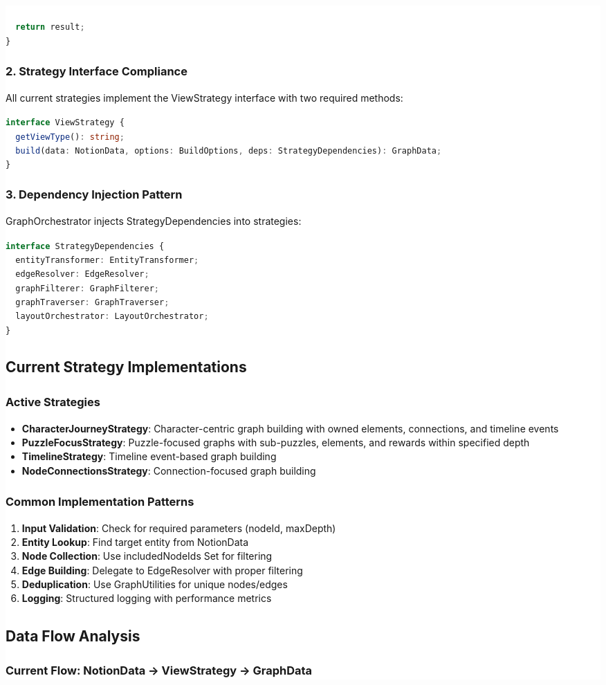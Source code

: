 ```typescript
  
  return result;
}
```

### 2. Strategy Interface Compliance

All current strategies implement the ViewStrategy interface with two required methods:

```typescript
interface ViewStrategy {
  getViewType(): string;
  build(data: NotionData, options: BuildOptions, deps: StrategyDependencies): GraphData;
}
```

### 3. Dependency Injection Pattern

GraphOrchestrator injects StrategyDependencies into strategies:

```typescript
interface StrategyDependencies {
  entityTransformer: EntityTransformer;
  edgeResolver: EdgeResolver;
  graphFilterer: GraphFilterer;
  graphTraverser: GraphTraverser;
  layoutOrchestrator: LayoutOrchestrator;
}
```

## Current Strategy Implementations

### Active Strategies
- **CharacterJourneyStrategy**: Character-centric graph building with owned elements, connections, and timeline events
- **PuzzleFocusStrategy**: Puzzle-focused graphs with sub-puzzles, elements, and rewards within specified depth
- **TimelineStrategy**: Timeline event-based graph building
- **NodeConnectionsStrategy**: Connection-focused graph building

### Common Implementation Patterns
1. **Input Validation**: Check for required parameters (nodeId, maxDepth)
2. **Entity Lookup**: Find target entity from NotionData
3. **Node Collection**: Use includedNodeIds Set for filtering
4. **Edge Building**: Delegate to EdgeResolver with proper filtering
5. **Deduplication**: Use GraphUtilities for unique nodes/edges
6. **Logging**: Structured logging with performance metrics

## Data Flow Analysis

### Current Flow: NotionData → ViewStrategy → GraphData

